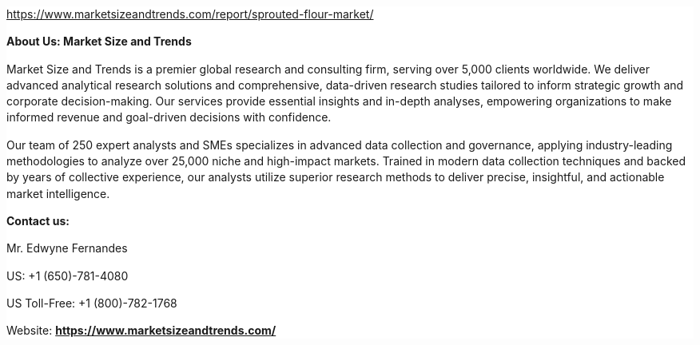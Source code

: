 <a href="https://www.marketsizeandtrends.com/report/sprouted-flour-market/">https://www.marketsizeandtrends.com/report/sprouted-flour-market/</a></strong></p><p><strong>About Us: Market Size and Trends</strong></p><p>Market Size and Trends is a premier global research and consulting firm, serving over 5,000 clients worldwide. We deliver advanced analytical research solutions and comprehensive, data-driven research studies tailored to inform strategic growth and corporate decision-making. Our services provide essential insights and in-depth analyses, empowering organizations to make informed revenue and goal-driven decisions with confidence.</p><p>Our team of 250 expert analysts and SMEs specializes in advanced data collection and governance, applying industry-leading methodologies to analyze over 25,000 niche and high-impact markets. Trained in modern data collection techniques and backed by years of collective experience, our analysts utilize superior research methods to deliver precise, insightful, and actionable market intelligence.</p><p><strong>Contact us:</strong></p><p>Mr. Edwyne Fernandes</p><p>US: +1 (650)-781-4080</p><p>US Toll-Free: +1 (800)-782-1768</p><p>Website: <strong><a href="https://www.marketsizeandtrends.com/">https://www.marketsizeandtrends.com/</a></strong></p>
